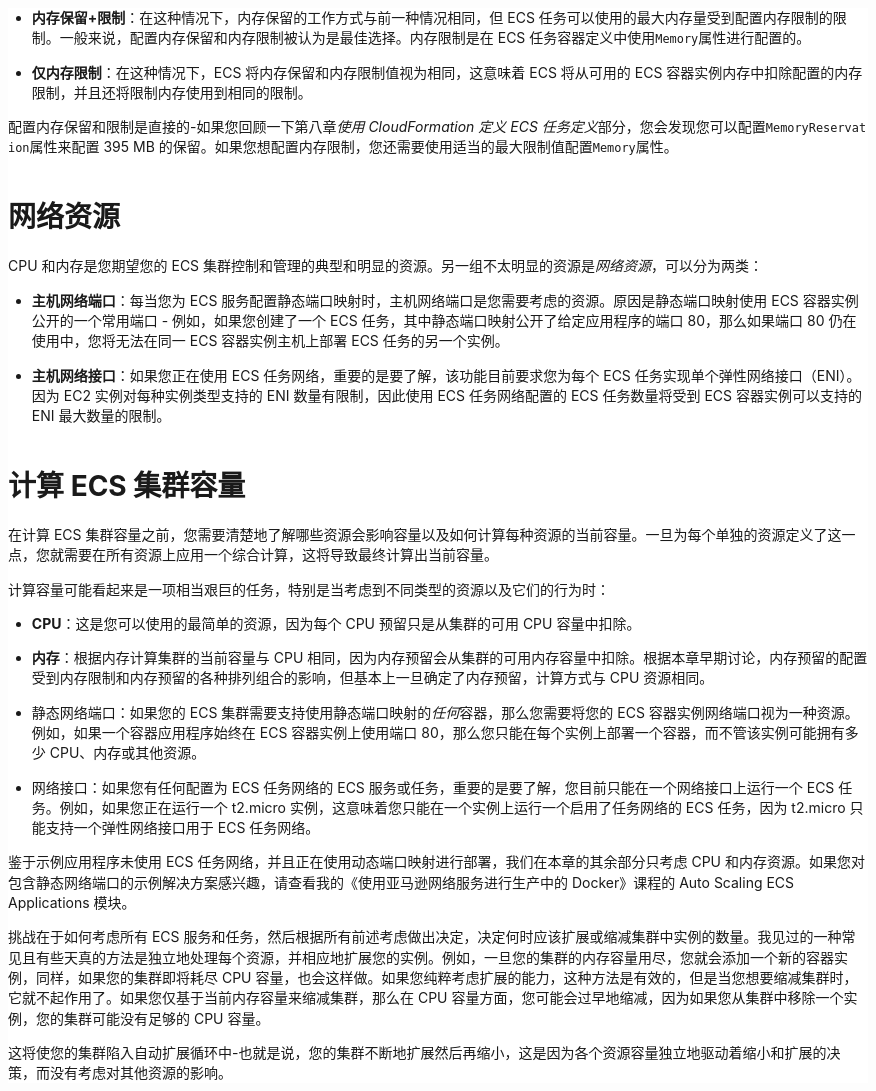 +   **内存保留+限制**：在这种情况下，内存保留的工作方式与前一种情况相同，但 ECS 任务可以使用的最大内存量受到配置内存限制的限制。一般来说，配置内存保留和内存限制被认为是最佳选择。内存限制是在 ECS 任务容器定义中使用`Memory`属性进行配置的。

+   **仅内存限制**：在这种情况下，ECS 将内存保留和内存限制值视为相同，这意味着 ECS 将从可用的 ECS 容器实例内存中扣除配置的内存限制，并且还将限制内存使用到相同的限制。

配置内存保留和限制是直接的-如果您回顾一下第八章*使用 CloudFormation 定义 ECS 任务定义*部分，您会发现您可以配置`MemoryReservation`属性来配置 395 MB 的保留。如果您想配置内存限制，您还需要使用适当的最大限制值配置`Memory`属性。

# 网络资源

CPU 和内存是您期望您的 ECS 集群控制和管理的典型和明显的资源。另一组不太明显的资源是*网络资源*，可以分为两类：

+   **主机网络端口**：每当您为 ECS 服务配置静态端口映射时，主机网络端口是您需要考虑的资源。原因是静态端口映射使用 ECS 容器实例公开的一个常用端口 - 例如，如果您创建了一个 ECS 任务，其中静态端口映射公开了给定应用程序的端口 80，那么如果端口 80 仍在使用中，您将无法在同一 ECS 容器实例主机上部署 ECS 任务的另一个实例。

+   **主机网络接口**：如果您正在使用 ECS 任务网络，重要的是要了解，该功能目前要求您为每个 ECS 任务实现单个弹性网络接口（ENI）。因为 EC2 实例对每种实例类型支持的 ENI 数量有限制，因此使用 ECS 任务网络配置的 ECS 任务数量将受到 ECS 容器实例可以支持的 ENI 最大数量的限制。

# 计算 ECS 集群容量

在计算 ECS 集群容量之前，您需要清楚地了解哪些资源会影响容量以及如何计算每种资源的当前容量。一旦为每个单独的资源定义了这一点，您就需要在所有资源上应用一个综合计算，这将导致最终计算出当前容量。

计算容量可能看起来是一项相当艰巨的任务，特别是当考虑到不同类型的资源以及它们的行为时：

+   **CPU**：这是您可以使用的最简单的资源，因为每个 CPU 预留只是从集群的可用 CPU 容量中扣除。

+   **内存**：根据内存计算集群的当前容量与 CPU 相同，因为内存预留会从集群的可用内存容量中扣除。根据本章早期讨论，内存预留的配置受到内存限制和内存预留的各种排列组合的影响，但基本上一旦确定了内存预留，计算方式与 CPU 资源相同。

+   静态网络端口：如果您的 ECS 集群需要支持使用静态端口映射的*任何*容器，那么您需要将您的 ECS 容器实例网络端口视为一种资源。例如，如果一个容器应用程序始终在 ECS 容器实例上使用端口 80，那么您只能在每个实例上部署一个容器，而不管该实例可能拥有多少 CPU、内存或其他资源。

+   网络接口：如果您有任何配置为 ECS 任务网络的 ECS 服务或任务，重要的是要了解，您目前只能在一个网络接口上运行一个 ECS 任务。例如，如果您正在运行一个 t2.micro 实例，这意味着您只能在一个实例上运行一个启用了任务网络的 ECS 任务，因为 t2.micro 只能支持一个弹性网络接口用于 ECS 任务网络。

鉴于示例应用程序未使用 ECS 任务网络，并且正在使用动态端口映射进行部署，我们在本章的其余部分只考虑 CPU 和内存资源。如果您对包含静态网络端口的示例解决方案感兴趣，请查看我的《使用亚马逊网络服务进行生产中的 Docker》课程的 Auto Scaling ECS Applications 模块。

挑战在于如何考虑所有 ECS 服务和任务，然后根据所有前述考虑做出决定，决定何时应该扩展或缩减集群中实例的数量。我见过的一种常见且有些天真的方法是独立地处理每个资源，并相应地扩展您的实例。例如，一旦您的集群的内存容量用尽，您就会添加一个新的容器实例，同样，如果您的集群即将耗尽 CPU 容量，也会这样做。如果您纯粹考虑扩展的能力，这种方法是有效的，但是当您想要缩减集群时，它就不起作用了。如果您仅基于当前内存容量来缩减集群，那么在 CPU 容量方面，您可能会过早地缩减，因为如果您从集群中移除一个实例，您的集群可能没有足够的 CPU 容量。

这将使您的集群陷入自动扩展循环中-也就是说，您的集群不断地扩展然后再缩小，这是因为各个资源容量独立地驱动着缩小和扩展的决策，而没有考虑对其他资源的影响。

